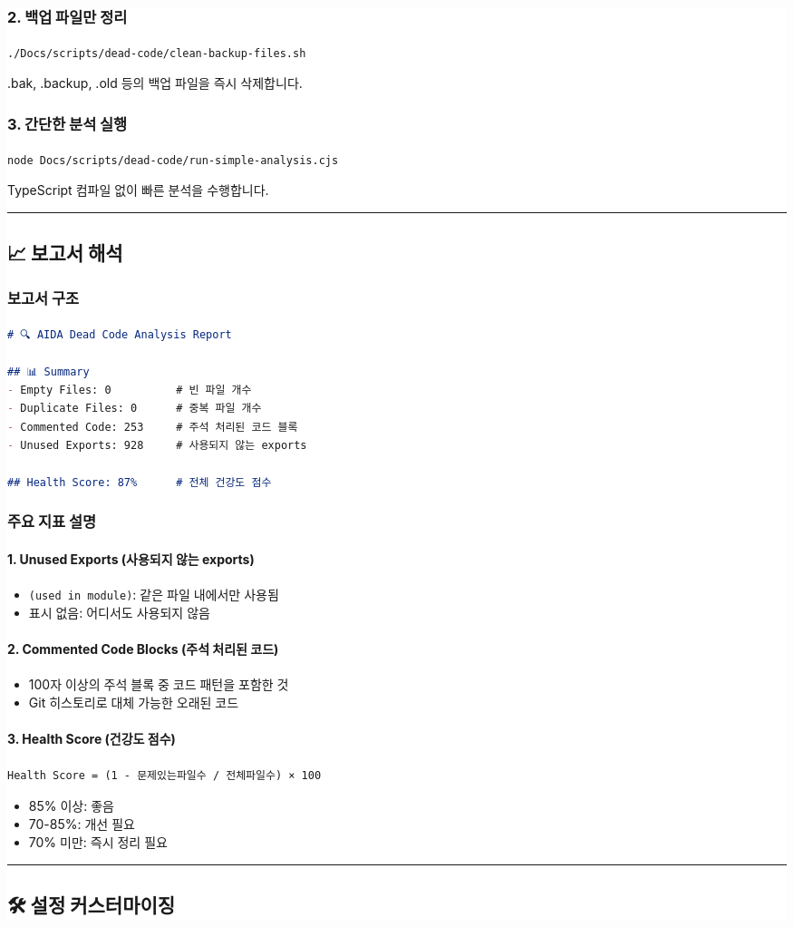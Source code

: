 ### 2. 백업 파일만 정리
```bash
./Docs/scripts/dead-code/clean-backup-files.sh
```

.bak, .backup, .old 등의 백업 파일을 즉시 삭제합니다.

### 3. 간단한 분석 실행
```bash
node Docs/scripts/dead-code/run-simple-analysis.cjs
```

TypeScript 컴파일 없이 빠른 분석을 수행합니다.

---

## 📈 보고서 해석

### 보고서 구조
```markdown
# 🔍 AIDA Dead Code Analysis Report

## 📊 Summary
- Empty Files: 0          # 빈 파일 개수
- Duplicate Files: 0      # 중복 파일 개수
- Commented Code: 253     # 주석 처리된 코드 블록
- Unused Exports: 928     # 사용되지 않는 exports

## Health Score: 87%      # 전체 건강도 점수
```

### 주요 지표 설명

#### 1. **Unused Exports** (사용되지 않는 exports)
- `(used in module)`: 같은 파일 내에서만 사용됨
- 표시 없음: 어디서도 사용되지 않음

#### 2. **Commented Code Blocks** (주석 처리된 코드)
- 100자 이상의 주석 블록 중 코드 패턴을 포함한 것
- Git 히스토리로 대체 가능한 오래된 코드

#### 3. **Health Score** (건강도 점수)
```
Health Score = (1 - 문제있는파일수 / 전체파일수) × 100
```
- 85% 이상: 좋음
- 70-85%: 개선 필요
- 70% 미만: 즉시 정리 필요

---

## 🛠️ 설정 커스터마이징
